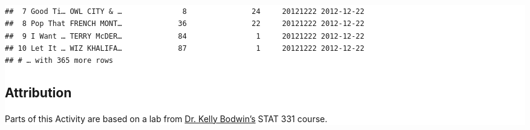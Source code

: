     ##  7 Good Ti… OWL CITY & …              8               24     20121222 2012-12-22
    ##  8 Pop That FRENCH MONT…             36               22     20121222 2012-12-22
    ##  9 I Want … TERRY McDER…             84                1     20121222 2012-12-22
    ## 10 Let It … WIZ KHALIFA…             87                1     20121222 2012-12-22
    ## # … with 365 more rows

## Attribution

Parts of this Activity are based on a lab from [Dr. Kelly
Bodwin’s](https://www.kelly-bodwin.com/) STAT 331 course.
